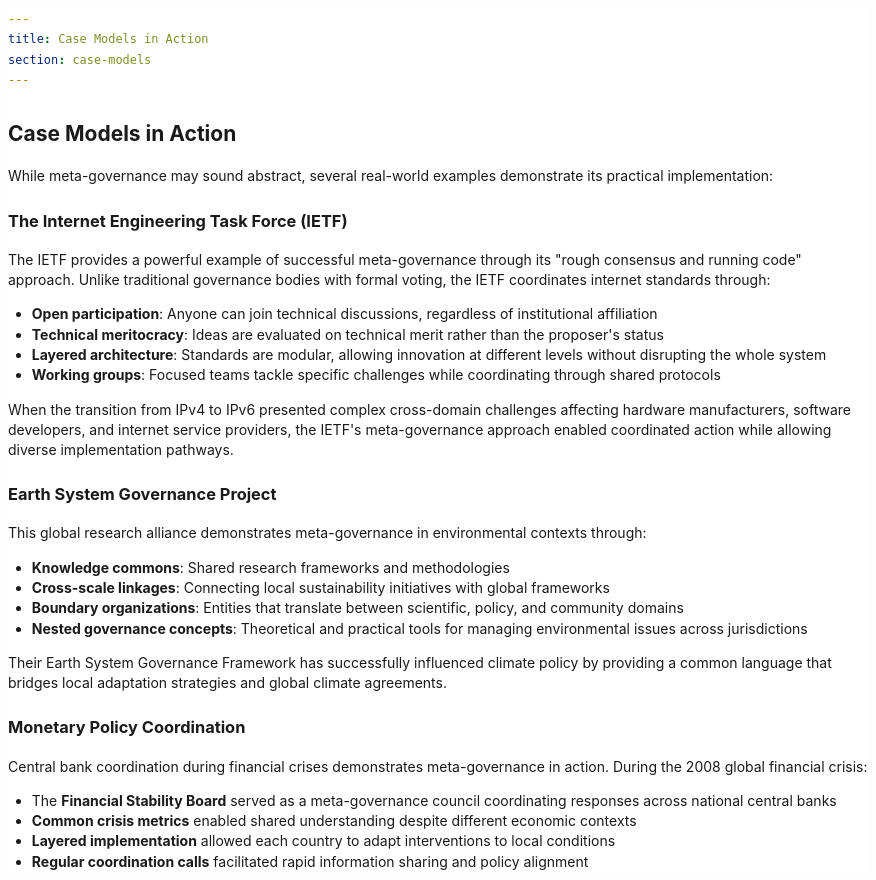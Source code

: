 ```yaml
---
title: Case Models in Action
section: case-models
---
```


## Case Models in Action

While meta-governance may sound abstract, several real-world examples demonstrate its practical implementation:

### The Internet Engineering Task Force (IETF)
The IETF provides a powerful example of successful meta-governance through its "rough consensus and running code" approach. Unlike traditional governance bodies with formal voting, the IETF coordinates internet standards through:

- **Open participation**: Anyone can join technical discussions, regardless of institutional affiliation
- **Technical meritocracy**: Ideas are evaluated on technical merit rather than the proposer's status
- **Layered architecture**: Standards are modular, allowing innovation at different levels without disrupting the whole system
- **Working groups**: Focused teams tackle specific challenges while coordinating through shared protocols

When the transition from IPv4 to IPv6 presented complex cross-domain challenges affecting hardware manufacturers, software developers, and internet service providers, the IETF's meta-governance approach enabled coordinated action while allowing diverse implementation pathways.

### Earth System Governance Project
This global research alliance demonstrates meta-governance in environmental contexts through:

- **Knowledge commons**: Shared research frameworks and methodologies
- **Cross-scale linkages**: Connecting local sustainability initiatives with global frameworks
- **Boundary organizations**: Entities that translate between scientific, policy, and community domains
- **Nested governance concepts**: Theoretical and practical tools for managing environmental issues across jurisdictions

Their Earth System Governance Framework has successfully influenced climate policy by providing a common language that bridges local adaptation strategies and global climate agreements.

### Monetary Policy Coordination
Central bank coordination during financial crises demonstrates meta-governance in action. During the 2008 global financial crisis:

- The **Financial Stability Board** served as a meta-governance council coordinating responses across national central banks
- **Common crisis metrics** enabled shared understanding despite different economic contexts
- **Layered implementation** allowed each country to adapt interventions to local conditions
- **Regular coordination calls** facilitated rapid information sharing and policy alignment
